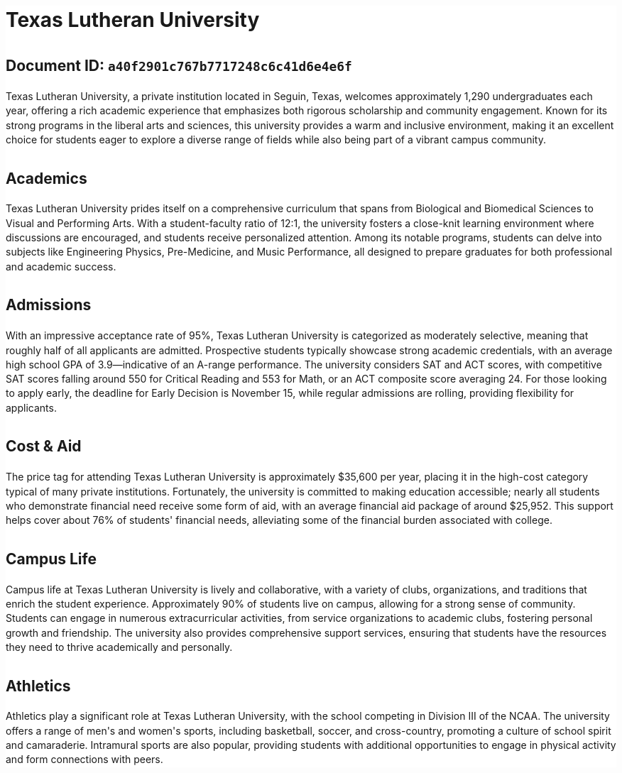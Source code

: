 # Texas Lutheran University

**Document ID:** `a40f2901c767b7717248c6c41d6e4e6f`
---

Texas Lutheran University, a private institution located in Seguin, Texas, welcomes approximately 1,290 undergraduates each year, offering a rich academic experience that emphasizes both rigorous scholarship and community engagement. Known for its strong programs in the liberal arts and sciences, this university provides a warm and inclusive environment, making it an excellent choice for students eager to explore a diverse range of fields while also being part of a vibrant campus community.

## Academics
Texas Lutheran University prides itself on a comprehensive curriculum that spans from Biological and Biomedical Sciences to Visual and Performing Arts. With a student-faculty ratio of 12:1, the university fosters a close-knit learning environment where discussions are encouraged, and students receive personalized attention. Among its notable programs, students can delve into subjects like Engineering Physics, Pre-Medicine, and Music Performance, all designed to prepare graduates for both professional and academic success.

## Admissions
With an impressive acceptance rate of 95%, Texas Lutheran University is categorized as moderately selective, meaning that roughly half of all applicants are admitted. Prospective students typically showcase strong academic credentials, with an average high school GPA of 3.9—indicative of an A-range performance. The university considers SAT and ACT scores, with competitive SAT scores falling around 550 for Critical Reading and 553 for Math, or an ACT composite score averaging 24. For those looking to apply early, the deadline for Early Decision is November 15, while regular admissions are rolling, providing flexibility for applicants.

## Cost & Aid
The price tag for attending Texas Lutheran University is approximately $35,600 per year, placing it in the high-cost category typical of many private institutions. Fortunately, the university is committed to making education accessible; nearly all students who demonstrate financial need receive some form of aid, with an average financial aid package of around $25,952. This support helps cover about 76% of students' financial needs, alleviating some of the financial burden associated with college.

## Campus Life
Campus life at Texas Lutheran University is lively and collaborative, with a variety of clubs, organizations, and traditions that enrich the student experience. Approximately 90% of students live on campus, allowing for a strong sense of community. Students can engage in numerous extracurricular activities, from service organizations to academic clubs, fostering personal growth and friendship. The university also provides comprehensive support services, ensuring that students have the resources they need to thrive academically and personally.

## Athletics
Athletics play a significant role at Texas Lutheran University, with the school competing in Division III of the NCAA. The university offers a range of men's and women's sports, including basketball, soccer, and cross-country, promoting a culture of school spirit and camaraderie. Intramural sports are also popular, providing students with additional opportunities to engage in physical activity and form connections with peers.
